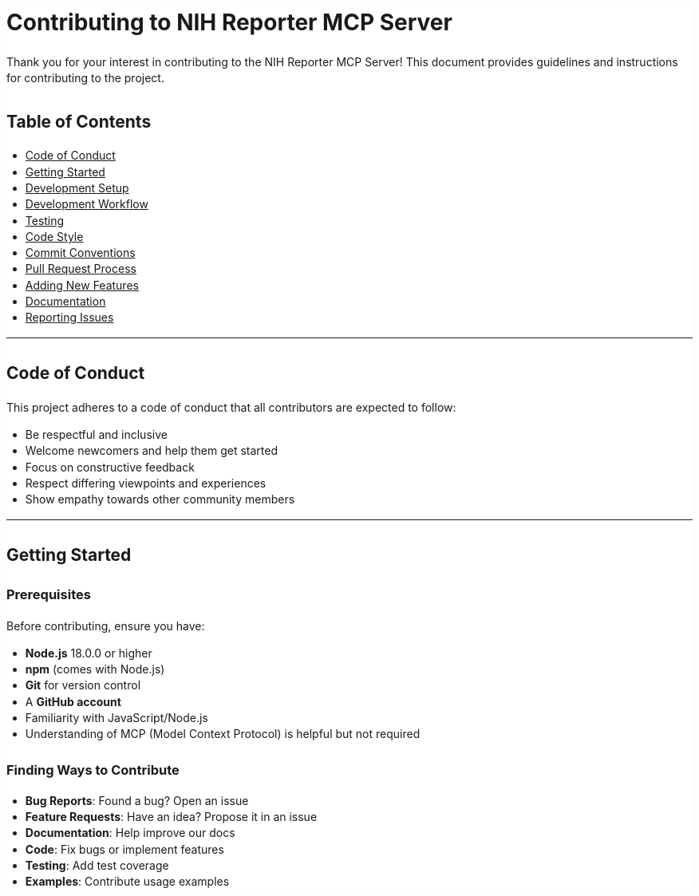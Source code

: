 # Contributing to NIH Reporter MCP Server

Thank you for your interest in contributing to the NIH Reporter MCP Server! This document provides guidelines and instructions for contributing to the project.

## Table of Contents

- [Code of Conduct](#code-of-conduct)
- [Getting Started](#getting-started)
- [Development Setup](#development-setup)
- [Development Workflow](#development-workflow)
- [Testing](#testing)
- [Code Style](#code-style)
- [Commit Conventions](#commit-conventions)
- [Pull Request Process](#pull-request-process)
- [Adding New Features](#adding-new-features)
- [Documentation](#documentation)
- [Reporting Issues](#reporting-issues)

---

## Code of Conduct

This project adheres to a code of conduct that all contributors are expected to follow:

- Be respectful and inclusive
- Welcome newcomers and help them get started
- Focus on constructive feedback
- Respect differing viewpoints and experiences
- Show empathy towards other community members

---

## Getting Started

### Prerequisites

Before contributing, ensure you have:

- **Node.js** 18.0.0 or higher
- **npm** (comes with Node.js)
- **Git** for version control
- A **GitHub account**
- Familiarity with JavaScript/Node.js
- Understanding of MCP (Model Context Protocol) is helpful but not required

### Finding Ways to Contribute

- **Bug Reports**: Found a bug? Open an issue
- **Feature Requests**: Have an idea? Propose it in an issue
- **Documentation**: Help improve our docs
- **Code**: Fix bugs or implement features
- **Testing**: Add test coverage
- **Examples**: Contribute usage examples
